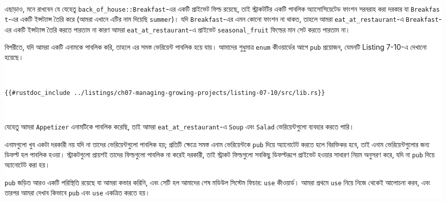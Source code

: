 এছাড়াও, মনে রাখবেন যে যেহেতু `back_of_house::Breakfast`-এর একটি প্রাইভেট ফিল্ড রয়েছে, তাই স্ট্রাকটটির একটি পাবলিক অ্যাসোসিয়েটেড ফাংশন সরবরাহ করা দরকার যা `Breakfast`-এর একটি ইন্সট্যান্স তৈরি করে (আমরা এখানে এটির নাম দিয়েছি `summer`)। যদি `Breakfast`-এর এমন কোনো ফাংশন না থাকত, তাহলে আমরা `eat_at_restaurant`-এ `Breakfast`-এর একটি ইন্সট্যান্স তৈরি করতে পারতাম না কারণ আমরা `eat_at_restaurant`-এ প্রাইভেট `seasonal_fruit` ফিল্ডের মান সেট করতে পারতাম না।

বিপরীতে, যদি আমরা একটি এনামকে পাবলিক করি, তাহলে এর সমস্ত ভেরিয়েন্ট পাবলিক হয়ে যায়। আমাদের শুধুমাত্র `enum` কীওয়ার্ডের আগে `pub` প্রয়োজন, যেমনটি Listing 7-10-এ দেখানো হয়েছে।

<Listing number="7-10" file-name="src/lib.rs" caption="একটি এনামকে পাবলিক হিসাবে মনোনীত করলে এর সমস্ত ভেরিয়েন্ট পাবলিক হয়ে যায়।">

```rust,noplayground
{{#rustdoc_include ../listings/ch07-managing-growing-projects/listing-07-10/src/lib.rs}}
```

</Listing>

যেহেতু আমরা `Appetizer` এনামটিকে পাবলিক করেছি, তাই আমরা `eat_at_restaurant`-এ `Soup` এবং `Salad` ভেরিয়েন্টগুলো ব্যবহার করতে পারি।

এনামগুলো খুব একটা দরকারী নয় যদি না তাদের ভেরিয়েন্টগুলো পাবলিক হয়; প্রতিটি ক্ষেত্রে সমস্ত এনাম ভেরিয়েন্টকে `pub` দিয়ে অ্যানোটেট করতে হলে বিরক্তিকর হবে, তাই এনাম ভেরিয়েন্টগুলোর জন্য ডিফল্ট হল পাবলিক হওয়া। স্ট্রাকটগুলো প্রায়শই তাদের ফিল্ডগুলো পাবলিক না করেই দরকারী, তাই স্ট্রাকট ফিল্ডগুলো সবকিছু ডিফল্টরূপে প্রাইভেট হওয়ার সাধারণ নিয়ম অনুসরণ করে, যদি না `pub` দিয়ে অ্যানোটেট করা হয়।

`pub` জড়িত আরও একটি পরিস্থিতি রয়েছে যা আমরা কভার করিনি, এবং সেটি হল আমাদের শেষ মডিউল সিস্টেম ফিচার: `use` কীওয়ার্ড। আমরা প্রথমে `use` নিয়ে নিজে থেকেই আলোচনা করব, এবং তারপর আমরা দেখাব কিভাবে `pub` এবং `use` একত্রিত করতে হয়।

[pub]: ch07-03-paths-for-referring-to-an-item-in-the-module-tree.html#exposing-paths-with-the-pub-keyword
[api-guidelines]: https://rust-lang.github.io/api-guidelines/
[ch12]: ch12-00-an-io-project.html
